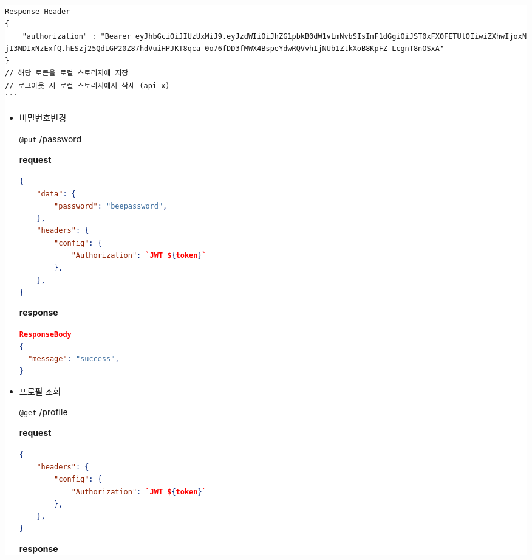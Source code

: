     Response Header
    {
    	"authorization" : "Bearer eyJhbGciOiJIUzUxMiJ9.eyJzdWIiOiJhZG1pbkB0dW1vLmNvbSIsImF1dGgiOiJST0xFX0FETUlOIiwiZXhwIjoxNjI3NDIxNzExfQ.hESzj25QdLGP20Z87hdVuiHPJKT8qca-0o76fDD3fMWX4BspeYdwRQVvhIjNUb1ZtkXoB8KpFZ-LcgnT8nOSxA"
    }
    // 해당 토큰을 로컬 스토리지에 저장 
    // 로그아웃 시 로컬 스토리지에서 삭제 (api x) 
    ```

- 비밀번호변경

    `@put`  /password

    **request**

    ```json
    {
    	"data": {
    		"password": "beepassword",
    	},
    	"headers": {
    		"config": {
    			"Authorization": `JWT ${token}`
    		},
    	},	
    }
    ```

    **response**

    ```json
    ResponseBody
    {
      "message": "success",
    }
    ```

- 프로필 조회

    `@get`  /profile

    **request**

    ```json
    {
    	"headers": {
    		"config": {
    			"Authorization": `JWT ${token}`
    		},
    	},	
    }
    ```

    **response**

